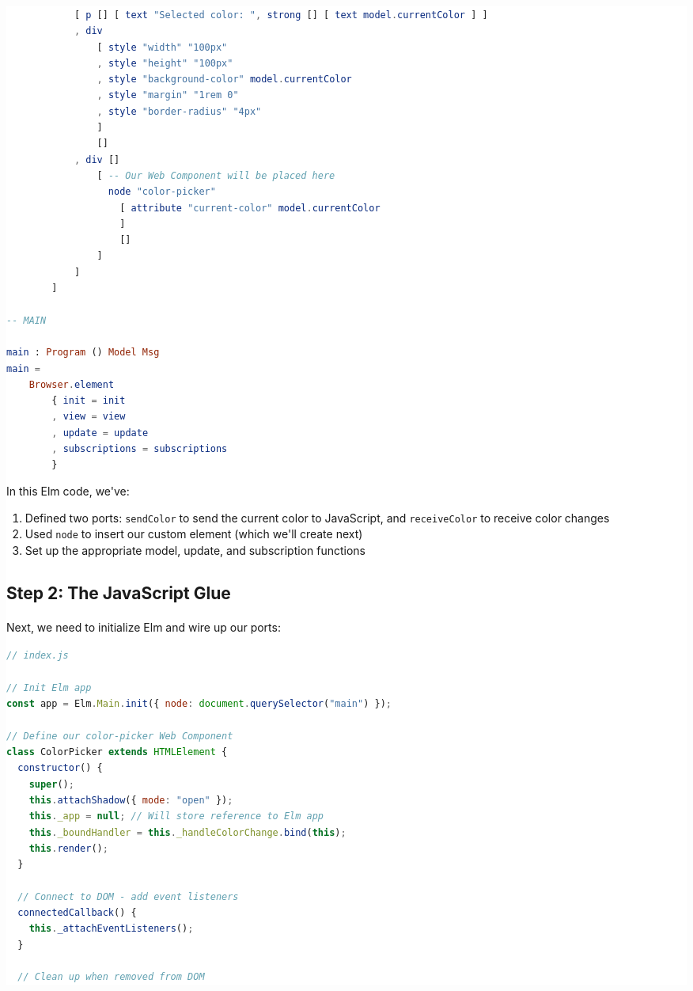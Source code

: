 ```elm
            [ p [] [ text "Selected color: ", strong [] [ text model.currentColor ] ]
            , div
                [ style "width" "100px"
                , style "height" "100px"
                , style "background-color" model.currentColor
                , style "margin" "1rem 0"
                , style "border-radius" "4px"
                ]
                []
            , div []
                [ -- Our Web Component will be placed here
                  node "color-picker"
                    [ attribute "current-color" model.currentColor
                    ]
                    []
                ]
            ]
        ]

-- MAIN

main : Program () Model Msg
main =
    Browser.element
        { init = init
        , view = view
        , update = update
        , subscriptions = subscriptions
        }
```

In this Elm code, we've:

1. Defined two ports: `sendColor` to send the current color to JavaScript, and `receiveColor` to receive color changes
2. Used `node` to insert our custom element (which we'll create next)
3. Set up the appropriate model, update, and subscription functions

## Step 2: The JavaScript Glue

Next, we need to initialize Elm and wire up our ports:

```javascript
// index.js

// Init Elm app
const app = Elm.Main.init({ node: document.querySelector("main") });

// Define our color-picker Web Component
class ColorPicker extends HTMLElement {
  constructor() {
    super();
    this.attachShadow({ mode: "open" });
    this._app = null; // Will store reference to Elm app
    this._boundHandler = this._handleColorChange.bind(this);
    this.render();
  }

  // Connect to DOM - add event listeners
  connectedCallback() {
    this._attachEventListeners();
  }

  // Clean up when removed from DOM
```